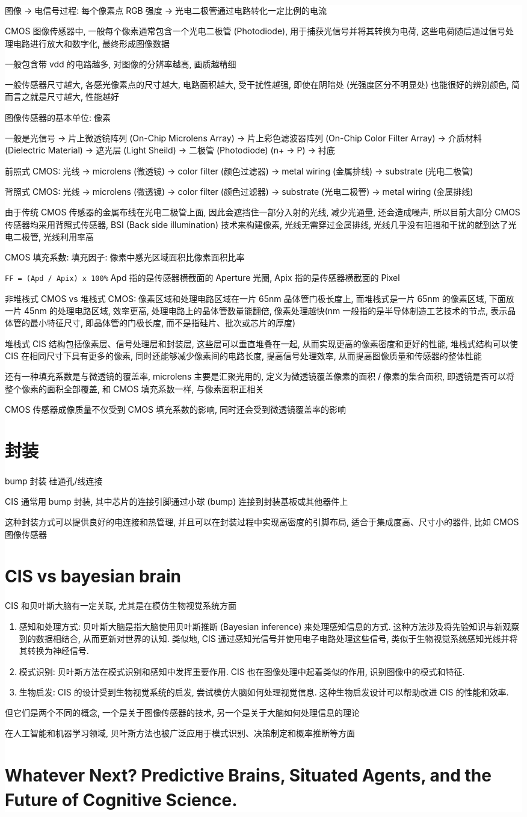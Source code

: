 图像 -> 电信号过程: 每个像素点 RGB 强度 -> 光电二极管通过电路转化一定比例的电流

CMOS 图像传感器中, 一般每个像素通常包含一个光电二极管 (Photodiode), 用于捕获光信号并将其转换为电荷, 这些电荷随后通过信号处理电路进行放大和数字化, 最终形成图像数据

一般包含带 vdd 的电路越多, 对图像的分辨率越高, 画质越精细

一般传感器尺寸越大, 各感光像素点的尺寸越大, 电路面积越大, 受干扰性越强, 即使在阴暗处 (光强度区分不明显处) 也能很好的辨别颜色, 简而言之就是尺寸越大, 性能越好

图像传感器的基本单位: 像素

一般是光信号 -> 片上微透镜阵列 (On-Chip Microlens Array) -> 片上彩色滤波器阵列 (On-Chip Color Filter Array) -> 介质材料 (Dielectric Material) -> 遮光层 (Light Sheild) -> 二极管 (Photodiode) (n+ -> P) -> 衬底

前照式 CMOS: 光线 -> microlens (微透镜) -> color filter (颜色过滤器) -> metal wiring (金属排线) -> substrate (光电二极管)

背照式 CMOS: 光线 -> microlens (微透镜) -> color filter (颜色过滤器) -> substrate (光电二极管) -> metal wiring (金属排线)

由于传统 CMOS 传感器的金属布线在光电二极管上面, 因此会遮挡住一部分入射的光线, 减少光通量, 还会造成噪声, 所以目前大部分 CMOS 传感器均采用背照式传感器, BSI (Back side illumination) 技术来构建像素, 光线无需穿过金属排线, 光线几乎没有阻挡和干扰的就到达了光电二极管, 光线利用率高

CMOS 填充系数: 填充因子: 像素中感光区域面积比像素面积比率

`FF = (Apd / Apix) x 100%` Apd 指的是传感器横截面的 Aperture 光圈, Apix 指的是传感器横截面的 Pixel

非堆栈式 CMOS vs 堆栈式 CMOS: 像素区域和处理电路区域在一片 65nm 晶体管门极长度上, 而堆栈式是一片 65nm 的像素区域, 下面放一片 45nm 的处理电路区域, 效率更高, 处理电路上的晶体管数量能翻倍, 像素处理越快(nm 一般指的是半导体制造工艺技术的节点, 表示晶体管的最小特征尺寸, 即晶体管的门极长度, 而不是指硅片、批次或芯片的厚度)

堆栈式 CIS 结构包括像素层、信号处理层和封装层, 这些层可以垂直堆叠在一起, 从而实现更高的像素密度和更好的性能, 堆栈式结构可以使 CIS 在相同尺寸下具有更多的像素, 同时还能够减少像素间的电路长度, 提高信号处理效率, 从而提高图像质量和传感器的整体性能

还有一种填充系数是与微透镜的覆盖率, microlens 主要是汇聚光用的, 定义为微透镜覆盖像素的面积 / 像素的集合面积, 即透镜是否可以将整个像素的面积全部覆盖, 和 CMOS 填充系数一样, 与像素面积正相关

CMOS 传感器成像质量不仅受到 CMOS 填充系数的影响, 同时还会受到微透镜覆盖率的影响

# 封装

bump 封装 硅通孔/线连接

CIS 通常用 bump 封装, 其中芯片的连接引脚通过小球 (bump) 连接到封装基板或其他器件上

这种封装方式可以提供良好的电连接和热管理, 并且可以在封装过程中实现高密度的引脚布局, 适合于集成度高、尺寸小的器件, 比如 CMOS 图像传感器

# CIS vs bayesian brain

CIS 和贝叶斯大脑有一定关联, 尤其是在模仿生物视觉系统方面

1. 感知和处理方式: 贝叶斯大脑是指大脑使用贝叶斯推断 (Bayesian inference) 来处理感知信息的方式. 这种方法涉及将先验知识与新观察到的数据相结合, 从而更新对世界的认知. 类似地, CIS 通过感知光信号并使用电子电路处理这些信号, 类似于生物视觉系统感知光线并将其转换为神经信号.

2. 模式识别: 贝叶斯方法在模式识别和感知中发挥重要作用. CIS 也在图像处理中起着类似的作用, 识别图像中的模式和特征.

3. 生物启发: CIS 的设计受到生物视觉系统的启发, 尝试模仿大脑如何处理视觉信息. 这种生物启发设计可以帮助改进 CIS 的性能和效率.

但它们是两个不同的概念, 一个是关于图像传感器的技术, 另一个是关于大脑如何处理信息的理论

在人工智能和机器学习领域, 贝叶斯方法也被广泛应用于模式识别、决策制定和概率推断等方面

# Whatever Next? Predictive Brains, Situated Agents, and the Future of Cognitive Science.
